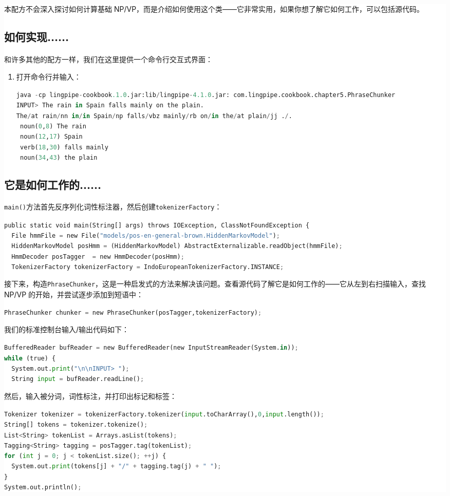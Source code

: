 本配方不会深入探讨如何计算基础 NP/VP，而是介绍如何使用这个类——它非常实用，如果你想了解它如何工作，可以包括源代码。

## 如何实现……

和许多其他的配方一样，我们在这里提供一个命令行交互式界面：

1.  打开命令行并输入：

    ```py
    java -cp lingpipe-cookbook.1.0.jar:lib/lingpipe-4.1.0.jar: com.lingpipe.cookbook.chapter5.PhraseChunker
    INPUT> The rain in Spain falls mainly on the plain.
    The/at rain/nn in/in Spain/np falls/vbz mainly/rb on/in the/at plain/jj ./. 
     noun(0,8) The rain
     noun(12,17) Spain
     verb(18,30) falls mainly
     noun(34,43) the plain

    ```

## 它是如何工作的……

`main()`方法首先反序列化词性标注器，然后创建`tokenizerFactory`：

```py
public static void main(String[] args) throws IOException, ClassNotFoundException {
  File hmmFile = new File("models/pos-en-general-brown.HiddenMarkovModel");
  HiddenMarkovModel posHmm = (HiddenMarkovModel) AbstractExternalizable.readObject(hmmFile);
  HmmDecoder posTagger  = new HmmDecoder(posHmm);
  TokenizerFactory tokenizerFactory = IndoEuropeanTokenizerFactory.INSTANCE;
```

接下来，构造`PhraseChunker`，这是一种启发式的方法来解决该问题。查看源代码了解它是如何工作的——它从左到右扫描输入，查找 NP/VP 的开始，并尝试逐步添加到短语中：

```py
PhraseChunker chunker = new PhraseChunker(posTagger,tokenizerFactory);
```

我们的标准控制台输入/输出代码如下：

```py
BufferedReader bufReader = new BufferedReader(new InputStreamReader(System.in));
while (true) {
  System.out.print("\n\nINPUT> ");
  String input = bufReader.readLine();
```

然后，输入被分词，词性标注，并打印出标记和标签：

```py
Tokenizer tokenizer = tokenizerFactory.tokenizer(input.toCharArray(),0,input.length());
String[] tokens = tokenizer.tokenize();
List<String> tokenList = Arrays.asList(tokens);
Tagging<String> tagging = posTagger.tag(tokenList);
for (int j = 0; j < tokenList.size(); ++j) {
  System.out.print(tokens[j] + "/" + tagging.tag(j) + " ");
}
System.out.println();
```
